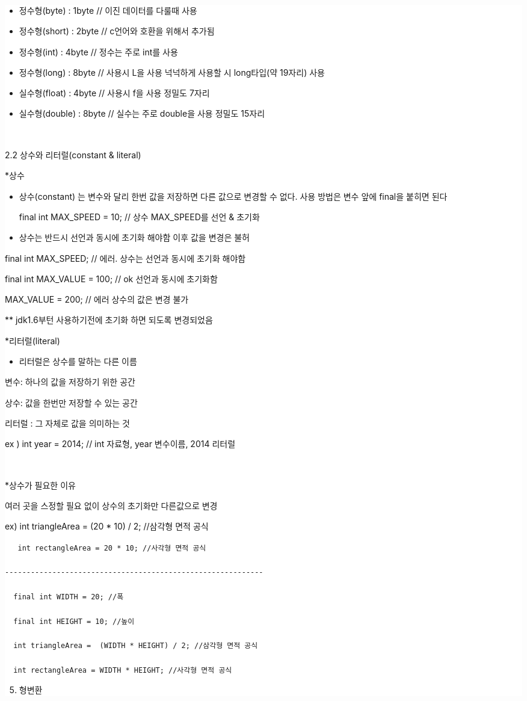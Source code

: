 - 정수형(byte) : 1byte // 이진 데이터를 다룰때 사용

- 정수형(short) : 2byte // c언어와 호환을 위해서 추가됨

- 정수형(int) : 4byte // 정수는 주로 int를 사용

- 정수형(long) : 8byte // 사용시 L을 사용 넉넉하게 사용할 시 long타입(약 19자리) 사용

- 실수형(float) : 4byte // 사용시 f을 사용 정밀도 7자리

- 실수형(double) : 8byte // 실수는 주로 double을 사용 정밀도 15자리

​

2.2 상수와 리터럴(constant & literal)

*상수

- 상수(constant) 는 변수와 달리 한번 값을 저장하면 다른 값으로 변경할 수 없다. 사용 방법은 변수 앞에 final을 붙히면 된다

  final int MAX_SPEED = 10; // 상수 MAX_SPEED를 선언 & 초기화

- 상수는 반드시 선언과 동시에 초기화 해야함 이후 값을 변경은 불허

final int MAX_SPEED; // 에러. 상수는 선언과 동시에 초기화 해야함

final int MAX_VALUE = 100; // ok 선언과 동시에 초기화함

MAX_VALUE = 200; // 에러 상수의 값은 변경 불가

** jdk1.6부턴 사용하기전에 초기화 하면 되도록 변경되었음

*리터럴(literal)

- 리터럴은 상수를 말하는 다른 이름

변수: 하나의 값을 저장하기 위한 공간

상수: 값을 한번만 저장할 수 있는 공간

리터럴 : 그 자체로 값을 의미하는 것

ex ) int year = 2014; // int 자료형, year 변수이름, 2014 리터럴

​

*상수가 필요한 이유

여러 곳을 스정할 필요 없이 상수의 초기화만 다른값으로 변경

ex) int triangleArea = (20 * 10) / 2; //삼각형 면적 공식

       int rectangleArea = 20 * 10; //사각형 면적 공식

    ------------------------------------------------------------

      final int WIDTH = 20; //폭

      final int HEIGHT = 10; //높이

      int triangleArea =  (WIDTH * HEIGHT) / 2; //삼각형 면적 공식

      int rectangleArea = WIDTH * HEIGHT; //사각형 면적 공식

5. 형변환
